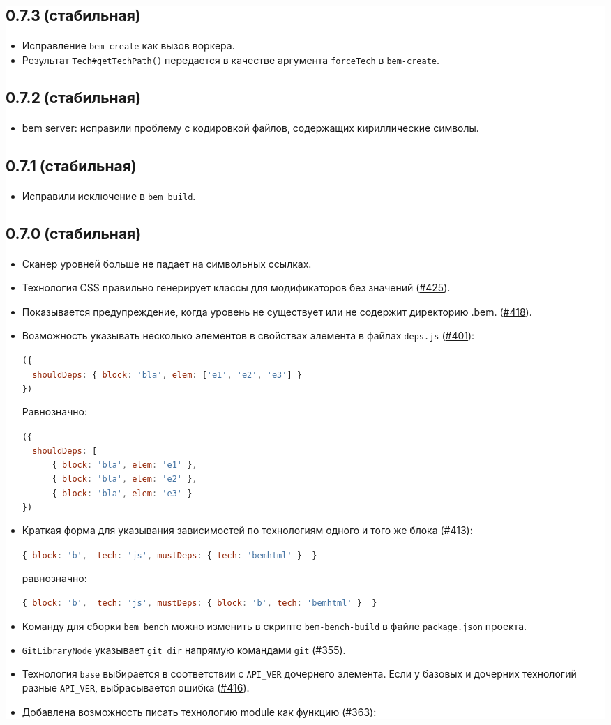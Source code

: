 0.7.3 (стабильная)
--------------
- Исправление `bem create` как вызов воркера.
- Результат `Tech#getTechPath()` передается в качестве аргумента `forceTech` в `bem-create`.

0.7.2 (стабильная)
--------------
- bem server: исправили проблему с кодировкой файлов, содержащих кириллические символы.

0.7.1 (стабильная)
--------------
- Исправили исключение в `bem build`.

0.7.0 (стабильная)
--------------
- Сканер уровней больше не падает на символьных ссылках.
- Технология CSS правильно генерирует классы для модификаторов без значений ([#425](http://github.com/bem/bem-tools/issues/425)).
- Показывается предупреждение, когда уровень не существует или не содержит директорию .bem. ([#418](http://github.com/bem/bem-tools/issues/418)).
- Возможность указывать несколько элементов в свойствах элемента в файлах `deps.js` ([#401](http://github.com/bem/bem-tools/issues/401)):

  ```javascript
  ({
    shouldDeps: { block: 'bla', elem: ['e1', 'e2', 'e3'] }
  })
  ```

  Равнозначно:

  ```javascript
  ({
    shouldDeps: [
        { block: 'bla', elem: 'e1' },
        { block: 'bla', elem: 'e2' },
        { block: 'bla', elem: 'e3' }
  })
  ```
- Краткая форма для указывания зависимостей по технологиям одного и того же блока ([#413](http://github.com/bem/bem-tools/issues/413)):

  ```javascript
  { block: 'b',  tech: 'js', mustDeps: { tech: 'bemhtml' }  }
  ```

  равнозначно:

  ```javascript
  { block: 'b',  tech: 'js', mustDeps: { block: 'b', tech: 'bemhtml' }  }
  ```

- Команду для сборки `bem bench` можно изменить в скрипте `bem-bench-build` в файле `package.json` проекта.
- `GitLibraryNode` указывает `git dir` напрямую командами `git` ([#355](http://github.com/bem/bem-tools/issues/355)).
- Технология `base` выбирается в соответствии с `API_VER` дочернего элемента. Если у базовых и дочерних технологий разные `API_VER`, выбрасывается ошибка ([#416](http://github.com/bem/bem-tools/issues/416)).
- Добавлена возможность писать технологию module как функцию ([#363](http://github.com/bem/bem-tools/issues/363)):
